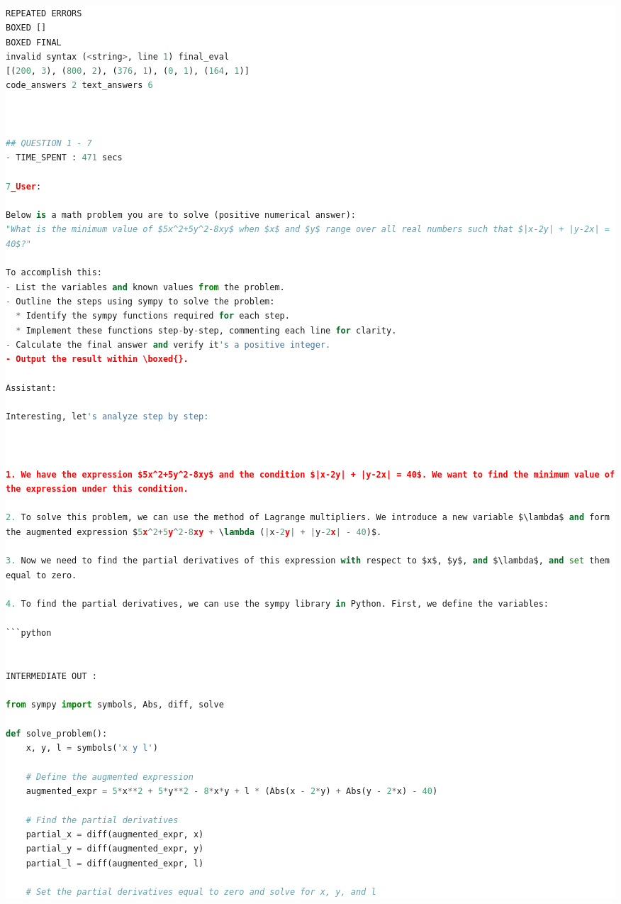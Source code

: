 ```python
REPEATED ERRORS
BOXED []
BOXED FINAL 
invalid syntax (<string>, line 1) final_eval
[(200, 3), (800, 2), (376, 1), (0, 1), (164, 1)]
code_answers 2 text_answers 6



## QUESTION 1 - 7 
- TIME_SPENT : 471 secs

7_User:

Below is a math problem you are to solve (positive numerical answer):
"What is the minimum value of $5x^2+5y^2-8xy$ when $x$ and $y$ range over all real numbers such that $|x-2y| + |y-2x| = 40$?"

To accomplish this:
- List the variables and known values from the problem.
- Outline the steps using sympy to solve the problem:
  * Identify the sympy functions required for each step.
  * Implement these functions step-by-step, commenting each line for clarity.
- Calculate the final answer and verify it's a positive integer.
- Output the result within \boxed{}.

Assistant:

Interesting, let's analyze step by step:



1. We have the expression $5x^2+5y^2-8xy$ and the condition $|x-2y| + |y-2x| = 40$. We want to find the minimum value of the expression under this condition.

2. To solve this problem, we can use the method of Lagrange multipliers. We introduce a new variable $\lambda$ and form the augmented expression $5x^2+5y^2-8xy + \lambda (|x-2y| + |y-2x| - 40)$.

3. Now we need to find the partial derivatives of this expression with respect to $x$, $y$, and $\lambda$, and set them equal to zero.

4. To find the partial derivatives, we can use the sympy library in Python. First, we define the variables:

```python


INTERMEDIATE OUT :

from sympy import symbols, Abs, diff, solve

def solve_problem():
    x, y, l = symbols('x y l')

    # Define the augmented expression
    augmented_expr = 5*x**2 + 5*y**2 - 8*x*y + l * (Abs(x - 2*y) + Abs(y - 2*x) - 40)

    # Find the partial derivatives
    partial_x = diff(augmented_expr, x)
    partial_y = diff(augmented_expr, y)
    partial_l = diff(augmented_expr, l)

    # Set the partial derivatives equal to zero and solve for x, y, and l
```